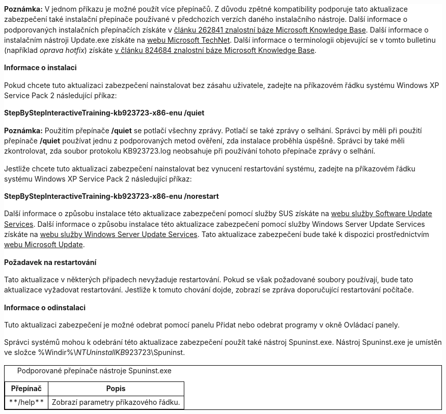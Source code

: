 **Poznámka:** V jednom příkazu je možné použít více přepínačů. Z důvodu zpětné kompatibility podporuje tato aktualizace zabezpečení také instalační přepínače používané v předchozích verzích daného instalačního nástroje. Další informace o podporovaných instalačních přepínačích získáte v [článku 262841 znalostní báze Microsoft Knowledge Base](http://support.microsoft.com/kb/262841). Další informace o instalačním nástroji Update.exe získáte na [webu Microsoft TechNet](http://go.microsoft.com/fwlink/?linkid=38951). Další informace o terminologii objevující se v tomto bulletinu (například *oprava hotfix*) získáte [v článku 824684 znalostní báze Microsoft Knowledge Base](http://support.microsoft.com/kb/824684).

**Informace o instalaci**

Pokud chcete tuto aktualizaci zabezpečení nainstalovat bez zásahu uživatele, zadejte na příkazovém řádku systému Windows XP Service Pack 2 následující příkaz:

**StepByStepInteractiveTraining-kb923723-x86-enu /quiet**

**Poznámka:** Použitím přepínače **/quiet** se potlačí všechny zprávy. Potlačí se také zprávy o selhání. Správci by měli při použití přepínače **/quiet** používat jednu z podporovaných metod ověření, zda instalace proběhla úspěšně. Správci by také měli zkontrolovat, zda soubor protokolu KB923723.log neobsahuje při používání tohoto přepínače zprávy o selhání.

Jestliže chcete tuto aktualizaci zabezpečení nainstalovat bez vynucení restartování systému, zadejte na příkazovém řádku systému Windows XP Service Pack 2 následující příkaz:

**StepByStepInteractiveTraining-kb923723-x86-enu /norestart**

Další informace o způsobu instalace této aktualizace zabezpečení pomocí služby SUS získáte na [webu služby Software Update Services](http://go.microsoft.com/fwlink/?linkid=21125). Další informace o způsobu instalace této aktualizace zabezpečení pomocí služby Windows Server Update Services získáte na [webu služby Windows Server Update Services](http://go.microsoft.com/fwlink/?linkid=50120). Tato aktualizace zabezpečení bude také k dispozici prostřednictvím [webu Microsoft Update](http://update.microsoft.com/microsoftupdate).

**Požadavek na restartování**

Tato aktualizace v některých případech nevyžaduje restartování. Pokud se však požadované soubory používají, bude tato aktualizace vyžadovat restartování. Jestliže k tomuto chování dojde, zobrazí se zpráva doporučující restartování počítače.

**Informace o odinstalaci**

Tuto aktualizaci zabezpečení je možné odebrat pomocí panelu Přidat nebo odebrat programy v okně Ovládací panely.

Správci systémů mohou k odebrání této aktualizace zabezpečení použít také nástroj Spuninst.exe. Nástroj Spuninst.exe je umístěn ve složce %Windir%\\$NTUninstallKB923723$\\Spuninst.

<p> </p>
<table style="border:1px solid black;" class="dataTable">
<caption>
Podporované přepínače nástroje Spuninst.exe
</caption>
<tr class="thead">
<th style="border:1px solid black;" >
Přepínač
</th>
<th style="border:1px solid black;" >
Popis
</th>
</tr>
<tr>
<td style="border:1px solid black;">
**/help**
</td>
<td style="border:1px solid black;">
Zobrazí parametry příkazového řádku.
</td>
</tr>
<tr>
